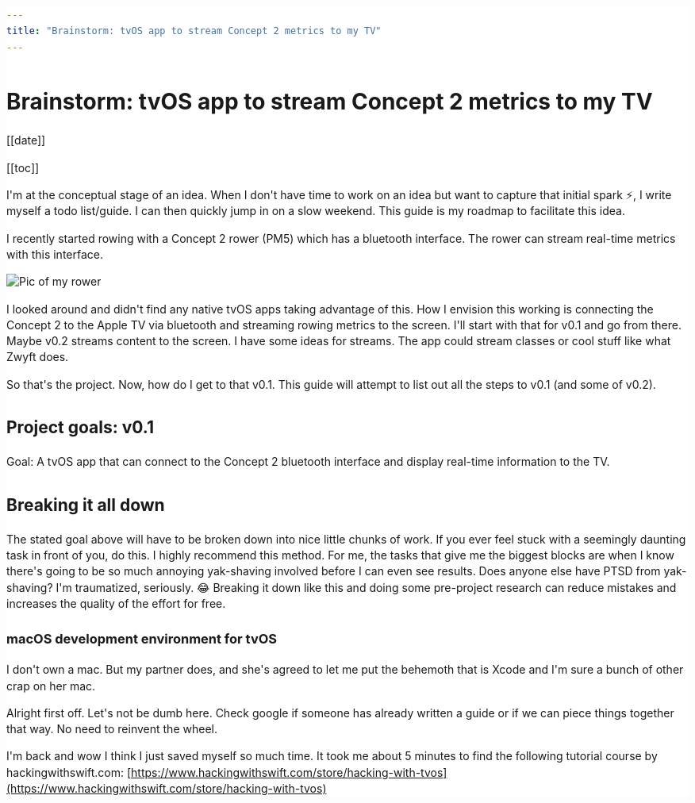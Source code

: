```yaml
---
title: "Brainstorm: tvOS app to stream Concept 2 metrics to my TV"
---
```


# Brainstorm: tvOS app to stream Concept 2 metrics to my TV
[[date]]

[[toc]]

I'm at the conceptual stage of an idea. When I don't have time to work on an idea but want to capture that initial spark ⚡, I write myself a todo list/guide. I can then quickly jump in on a slow weekend. This guide is my roadmap to facilitate this idea.

I recently started rowing with a Concept 2 rower (PM5) which has a bluetooth interface. The rower can stream real-time metrics with this interface.

![Pic of my rower](/concept-2.jpg)

I looked around and didn't find any native tvOS apps taking advantage of this. How I envision this working is connecting the Concept 2 to the Apple TV via bluetooth and streaming rowing metrics to the screen. I'll start with that for v0.1 and go from there. Maybe v0.2 streams content to the screen. I have some ideas for streams. The app could stream classes or cool stuff like what Zwyft does.

So that's the project. Now, how do I get to that v0.1. This guide will attempt to list out all the steps to v0.1 (and some of v0.2).

## Project goals: v0.1
Goal: A tvOS app that can connect to the Concept 2 bluetooth interface and display real-time information to the TV.

## Breaking it all down

The stated goal above will have to be broken down into nice little chunks of work. If you ever feel stuck with a seemingly daunting task in front of you, do this. I highly recommend this method. For me, the tasks that give me the biggest blocks are when I know there's going to be so much annoying yak-shaving involved before I can even see results. Does anyone else have PTSD from yak-shaving? I'm traumatized, seriously. 😂 Breaking it down like this and doing some pre-project research can reduce mistakes and increases the quality of the effort for free.

### macOS development environment for tvOS

I don't own a mac. But my partner does, and she's agreed to let me put the behemoth that is Xcode and I'm sure a bunch of other crap on her mac.

Alright first off. Let's not be dumb here. Check google if someone has already written a guide or if we can piece things together that way. No need to reinvent the wheel.

I'm back and wow I think I just saved myself so much time. It took me about 5 minutes to find the following tutorial course by hackingwithswift.com: [https://www.hackingwithswift.com/store/hacking-with-tvos](https://www.hackingwithswift.com/store/hacking-with-tvos)
